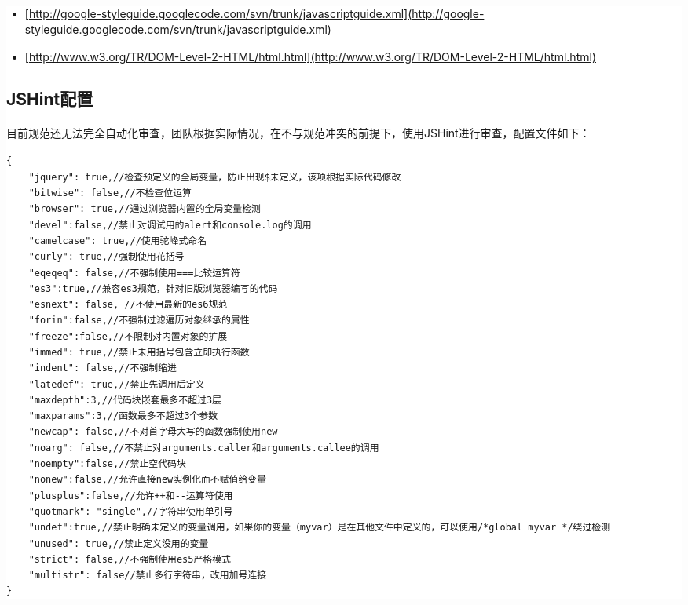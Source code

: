 - [http://google-styleguide.googlecode.com/svn/trunk/javascriptguide.xml](http://google-styleguide.googlecode.com/svn/trunk/javascriptguide.xml)

- [http://www.w3.org/TR/DOM-Level-2-HTML/html.html](http://www.w3.org/TR/DOM-Level-2-HTML/html.html)

## JSHint配置 ##

目前规范还无法完全自动化审查，团队根据实际情况，在不与规范冲突的前提下，使用JSHint进行审查，配置文件如下：

	{
	    "jquery": true,//检查预定义的全局变量，防止出现$未定义，该项根据实际代码修改
	    "bitwise": false,//不检查位运算
	    "browser": true,//通过浏览器内置的全局变量检测
	    "devel":false,//禁止对调试用的alert和console.log的调用
	    "camelcase": true,//使用驼峰式命名
	    "curly": true,//强制使用花括号
	    "eqeqeq": false,//不强制使用===比较运算符
	    "es3":true,//兼容es3规范，针对旧版浏览器编写的代码
	    "esnext": false, //不使用最新的es6规范
	    "forin":false,//不强制过滤遍历对象继承的属性    
	    "freeze":false,//不限制对内置对象的扩展
	    "immed": true,//禁止未用括号包含立即执行函数
	    "indent": false,//不强制缩进
	    "latedef": true,//禁止先调用后定义
	    "maxdepth":3,//代码块嵌套最多不超过3层
	    "maxparams":3,//函数最多不超过3个参数
	    "newcap": false,//不对首字母大写的函数强制使用new
	    "noarg": false,//不禁止对arguments.caller和arguments.callee的调用
	    "noempty":false,//禁止空代码块
	    "nonew":false,//允许直接new实例化而不赋值给变量
	    "plusplus":false,//允许++和--运算符使用
	    "quotmark": "single",//字符串使用单引号
	    "undef":true,//禁止明确未定义的变量调用，如果你的变量（myvar）是在其他文件中定义的，可以使用/*global myvar */绕过检测
	    "unused": true,//禁止定义没用的变量
	    "strict": false,//不强制使用es5严格模式
	    "multistr": false//禁止多行字符串，改用加号连接
	}
